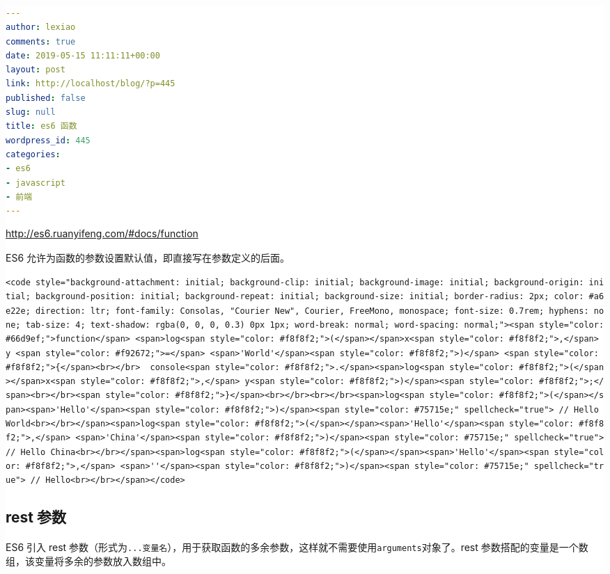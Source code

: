 ```yaml
---
author: lexiao
comments: true
date: 2019-05-15 11:11:11+00:00
layout: post
link: http://localhost/blog/?p=445
published: false
slug: null
title: es6 函数
wordpress_id: 445
categories:
- es6
- javascript
- 前端
---
```


  
  
http://es6.ruanyifeng.com/#docs/function  
  
  
  


ES6 允许为函数的参数设置默认值，即直接写在参数定义的后面。
    
    <code style="background-attachment: initial; background-clip: initial; background-image: initial; background-origin: initial; background-position: initial; background-repeat: initial; background-size: initial; border-radius: 2px; color: #a6e22e; direction: ltr; font-family: Consolas, "Courier New", Courier, FreeMono, monospace; font-size: 0.7rem; hyphens: none; tab-size: 4; text-shadow: rgba(0, 0, 0, 0.3) 0px 1px; word-break: normal; word-spacing: normal;"><span style="color: #66d9ef;">function</span> <span>log<span style="color: #f8f8f2;">(</span></span>x<span style="color: #f8f8f2;">,</span> y <span style="color: #f92672;">=</span> <span>'World'</span><span style="color: #f8f8f2;">)</span> <span style="color: #f8f8f2;">{</span><br></br>  console<span style="color: #f8f8f2;">.</span><span>log<span style="color: #f8f8f2;">(</span></span>x<span style="color: #f8f8f2;">,</span> y<span style="color: #f8f8f2;">)</span><span style="color: #f8f8f2;">;</span><br></br><span style="color: #f8f8f2;">}</span><br></br><br></br><span>log<span style="color: #f8f8f2;">(</span></span><span>'Hello'</span><span style="color: #f8f8f2;">)</span><span style="color: #75715e;" spellcheck="true"> // Hello World<br></br></span><span>log<span style="color: #f8f8f2;">(</span></span><span>'Hello'</span><span style="color: #f8f8f2;">,</span> <span>'China'</span><span style="color: #f8f8f2;">)</span><span style="color: #75715e;" spellcheck="true"> // Hello China<br></br></span><span>log<span style="color: #f8f8f2;">(</span></span><span>'Hello'</span><span style="color: #f8f8f2;">,</span> <span>''</span><span style="color: #f8f8f2;">)</span><span style="color: #75715e;" spellcheck="true"> // Hello<br></br></span></code>

  


  


## rest 参数

ES6 引入 rest 参数（形式为`...变量名`），用于获取函数的多余参数，这样就不需要使用`arguments`对象了。rest 参数搭配的变量是一个数组，该变量将多余的参数放入数组中。
    